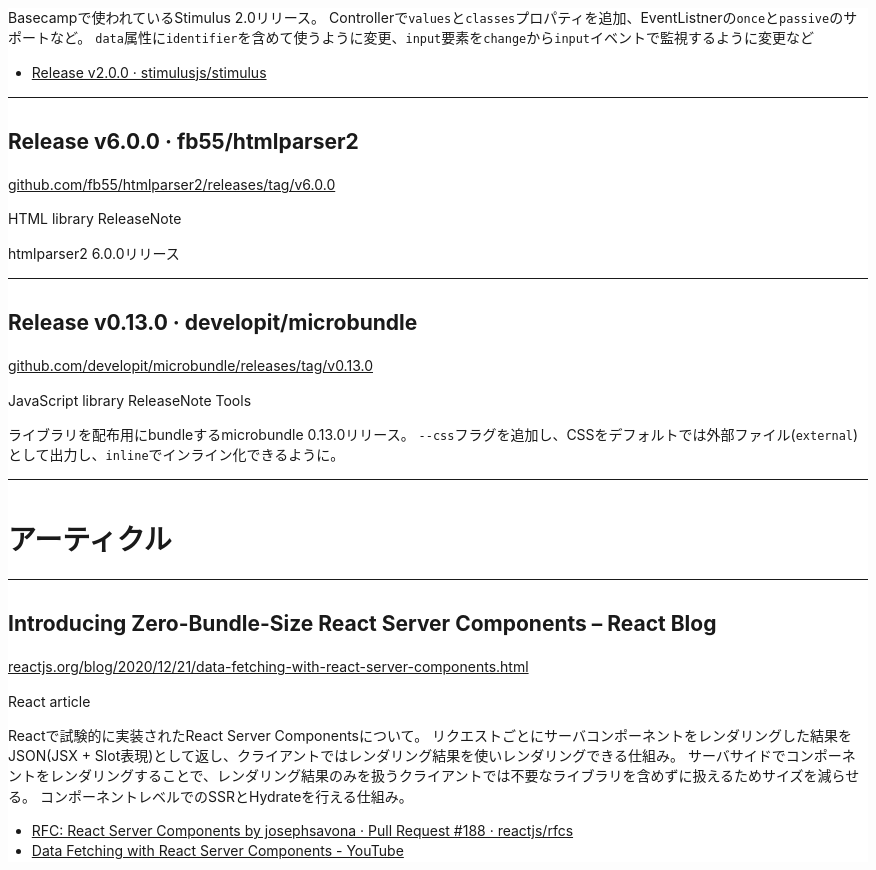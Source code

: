 Basecampで使われているStimulus 2.0リリース。
Controllerで`values`と`classes`プロパティを追加、EventListnerの`once`と`passive`のサポートなど。
`data`属性に`identifier`を含めて使うように変更、`input`要素を`change`から`input`イベントで監視するように変更など

- [Release v2.0.0 · stimulusjs/stimulus](https://github.com/stimulusjs/stimulus/releases/tag/v2.0.0 "Release v2.0.0 · stimulusjs/stimulus")

----

## Release v6.0.0 · fb55/htmlparser2
[github.com/fb55/htmlparser2/releases/tag/v6.0.0](https://github.com/fb55/htmlparser2/releases/tag/v6.0.0 "Release v6.0.0 · fb55/htmlparser2")
<p class="jser-tags jser-tag-icon"><span class="jser-tag">HTML</span> <span class="jser-tag">library</span> <span class="jser-tag">ReleaseNote</span></p>

htmlparser2 6.0.0リリース


----

## Release v0.13.0 · developit/microbundle
[github.com/developit/microbundle/releases/tag/v0.13.0](https://github.com/developit/microbundle/releases/tag/v0.13.0 "Release v0.13.0 · developit/microbundle")
<p class="jser-tags jser-tag-icon"><span class="jser-tag">JavaScript</span> <span class="jser-tag">library</span> <span class="jser-tag">ReleaseNote</span> <span class="jser-tag">Tools</span></p>

ライブラリを配布用にbundleするmicrobundle 0.13.0リリース。
`--css`フラグを追加し、CSSをデフォルトでは外部ファイル(`external`)として出力し、`inline`でインライン化できるように。


----
<h1 class="site-genre">アーティクル</h1>

----

## Introducing Zero-Bundle-Size React Server Components – React Blog
[reactjs.org/blog/2020/12/21/data-fetching-with-react-server-components.html](https://reactjs.org/blog/2020/12/21/data-fetching-with-react-server-components.html "Introducing Zero-Bundle-Size React Server Components – React Blog")
<p class="jser-tags jser-tag-icon"><span class="jser-tag">React</span> <span class="jser-tag">article</span></p>

Reactで試験的に実装されたReact Server Componentsについて。
リクエストごとにサーバコンポーネントをレンダリングした結果をJSON(JSX + Slot表現)として返し、クライアントではレンダリング結果を使いレンダリングできる仕組み。
サーバサイドでコンポーネントをレンダリングすることで、レンダリング結果のみを扱うクライアントでは不要なライブラリを含めずに扱えるためサイズを減らせる。
コンポーネントレベルでのSSRとHydrateを行える仕組み。

- [RFC: React Server Components by josephsavona · Pull Request #188 · reactjs/rfcs](https://github.com/reactjs/rfcs/pull/188 "RFC: React Server Components by josephsavona · Pull Request #188 · reactjs/rfcs")
- [Data Fetching with React Server Components - YouTube](https://www.youtube.com/watch?v=TQQPAU21ZUw&feature=emb_title "Data Fetching with React Server Components - YouTube")
